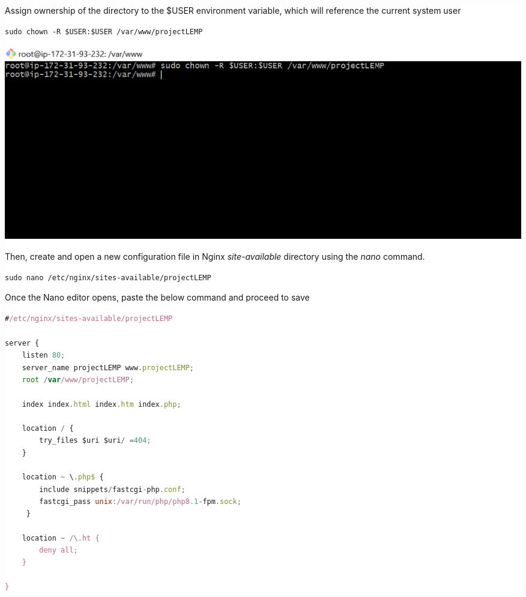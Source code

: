 Assign ownership of the directory to the $USER environment variable, which will reference the current system user

`sudo chown -R $USER:$USER /var/www/projectLEMP`

![Alt text](<Images/Assign ownership in the projectLEMP directory.PNG>)

Then, create and open a new configuration file in Nginx *site-available* directory using the *nano* command.

`sudo nano /etc/nginx/sites-available/projectLEMP`

Once the Nano editor opens, paste the below command and proceed to save


```javascript
#/etc/nginx/sites-available/projectLEMP

server {
    listen 80;
    server_name projectLEMP www.projectLEMP;
    root /var/www/projectLEMP;

    index index.html index.htm index.php;

    location / {
        try_files $uri $uri/ =404;
    }

    location ~ \.php$ {
        include snippets/fastcgi-php.conf;
        fastcgi_pass unix:/var/run/php/php8.1-fpm.sock;
     }

    location ~ /\.ht {
        deny all;
    }

}
```

